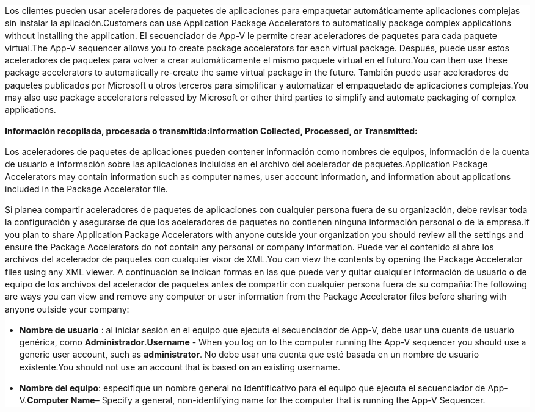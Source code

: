 <span data-ttu-id="1ad36-230">Los clientes pueden usar aceleradores de paquetes de aplicaciones para empaquetar automáticamente aplicaciones complejas sin instalar la aplicación.</span><span class="sxs-lookup"><span data-stu-id="1ad36-230">Customers can use Application Package Accelerators to automatically package complex applications without installing the application.</span></span> <span data-ttu-id="1ad36-231">El secuenciador de App-V le permite crear aceleradores de paquetes para cada paquete virtual.</span><span class="sxs-lookup"><span data-stu-id="1ad36-231">The App-V sequencer allows you to create package accelerators for each virtual package.</span></span> <span data-ttu-id="1ad36-232">Después, puede usar estos aceleradores de paquetes para volver a crear automáticamente el mismo paquete virtual en el futuro.</span><span class="sxs-lookup"><span data-stu-id="1ad36-232">You can then use these package accelerators to automatically re-create the same virtual package in the future.</span></span> <span data-ttu-id="1ad36-233">También puede usar aceleradores de paquetes publicados por Microsoft u otros terceros para simplificar y automatizar el empaquetado de aplicaciones complejas.</span><span class="sxs-lookup"><span data-stu-id="1ad36-233">You may also use package accelerators released by Microsoft or other third parties to simplify and automate packaging of complex applications.</span></span>

**<span data-ttu-id="1ad36-234">Información recopilada, procesada o transmitida:</span><span class="sxs-lookup"><span data-stu-id="1ad36-234">Information Collected, Processed, or Transmitted:</span></span>**

<span data-ttu-id="1ad36-235">Los aceleradores de paquetes de aplicaciones pueden contener información como nombres de equipos, información de la cuenta de usuario e información sobre las aplicaciones incluidas en el archivo del acelerador de paquetes.</span><span class="sxs-lookup"><span data-stu-id="1ad36-235">Application Package Accelerators may contain information such as computer names, user account information, and information about applications included in the Package Accelerator file.</span></span>

<span data-ttu-id="1ad36-236">Si planea compartir aceleradores de paquetes de aplicaciones con cualquier persona fuera de su organización, debe revisar toda la configuración y asegurarse de que los aceleradores de paquetes no contienen ninguna información personal o de la empresa.</span><span class="sxs-lookup"><span data-stu-id="1ad36-236">If you plan to share Application Package Accelerators with anyone outside your organization you should review all the settings and ensure the Package Accelerators do not contain any personal or company information.</span></span> <span data-ttu-id="1ad36-237">Puede ver el contenido si abre los archivos del acelerador de paquetes con cualquier visor de XML.</span><span class="sxs-lookup"><span data-stu-id="1ad36-237">You can view the contents by opening the Package Accelerator files using any XML viewer.</span></span> <span data-ttu-id="1ad36-238">A continuación se indican formas en las que puede ver y quitar cualquier información de usuario o de equipo de los archivos del acelerador de paquetes antes de compartir con cualquier persona fuera de su compañía:</span><span class="sxs-lookup"><span data-stu-id="1ad36-238">The following are ways you can view and remove any computer or user information from the Package Accelerator files before sharing with anyone outside your company:</span></span>

-   <span data-ttu-id="1ad36-239">**Nombre de usuario** : al iniciar sesión en el equipo que ejecuta el secuenciador de App-V, debe usar una cuenta de usuario genérica, como **Administrador**.</span><span class="sxs-lookup"><span data-stu-id="1ad36-239">**Username** - When you log on to the computer running the App-V sequencer you should use a generic user account, such as **administrator**.</span></span> <span data-ttu-id="1ad36-240">No debe usar una cuenta que esté basada en un nombre de usuario existente.</span><span class="sxs-lookup"><span data-stu-id="1ad36-240">You should not use an account that is based on an existing username.</span></span>

-   <span data-ttu-id="1ad36-241">**Nombre del equipo**: especifique un nombre general no Identificativo para el equipo que ejecuta el secuenciador de App-V.</span><span class="sxs-lookup"><span data-stu-id="1ad36-241">**Computer Name**– Specify a general, non-identifying name for the computer that is running the App-V Sequencer.</span></span>
